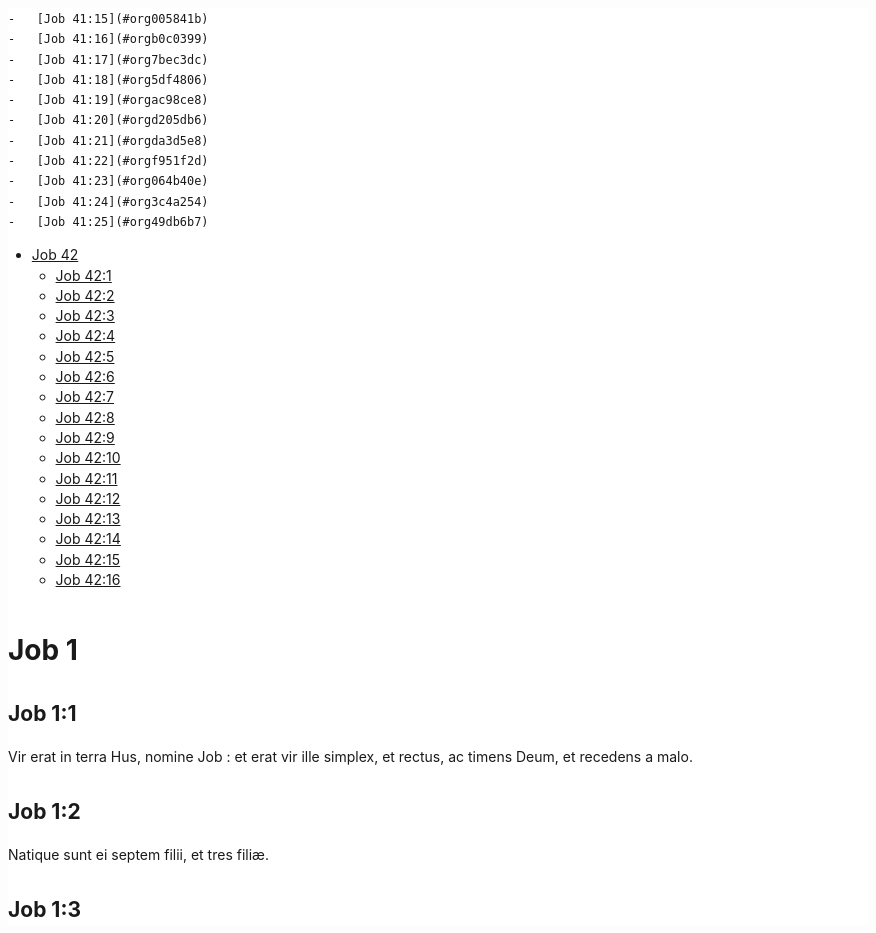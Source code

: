     -   [Job 41:15](#org005841b)
    -   [Job 41:16](#orgb0c0399)
    -   [Job 41:17](#org7bec3dc)
    -   [Job 41:18](#org5df4806)
    -   [Job 41:19](#orgac98ce8)
    -   [Job 41:20](#orgd205db6)
    -   [Job 41:21](#orgda3d5e8)
    -   [Job 41:22](#orgf951f2d)
    -   [Job 41:23](#org064b40e)
    -   [Job 41:24](#org3c4a254)
    -   [Job 41:25](#org49db6b7)
-   [Job 42](#org7ff9044)
    -   [Job 42:1](#org01d159b)
    -   [Job 42:2](#org0d2453e)
    -   [Job 42:3](#org7cfcb6c)
    -   [Job 42:4](#org4873b3f)
    -   [Job 42:5](#orgc5e290b)
    -   [Job 42:6](#org2b9df79)
    -   [Job 42:7](#org1d01a63)
    -   [Job 42:8](#org4af55cb)
    -   [Job 42:9](#org6c5e7d3)
    -   [Job 42:10](#org0b9b578)
    -   [Job 42:11](#orgea0ab55)
    -   [Job 42:12](#org134b323)
    -   [Job 42:13](#org8c7502c)
    -   [Job 42:14](#org3731147)
    -   [Job 42:15](#orgc746d53)
    -   [Job 42:16](#orgc18746c)



<a id="org8439ac4"></a>

# Job 1


<a id="org1a764d3"></a>

## Job 1:1

Vir erat in terra Hus, nomine Job : et erat vir ille simplex, et rectus, ac timens Deum, et recedens a malo.


<a id="org7f8dc3b"></a>

## Job 1:2

Natique sunt ei septem filii, et tres filiæ.


<a id="orgbdff3a1"></a>

## Job 1:3
